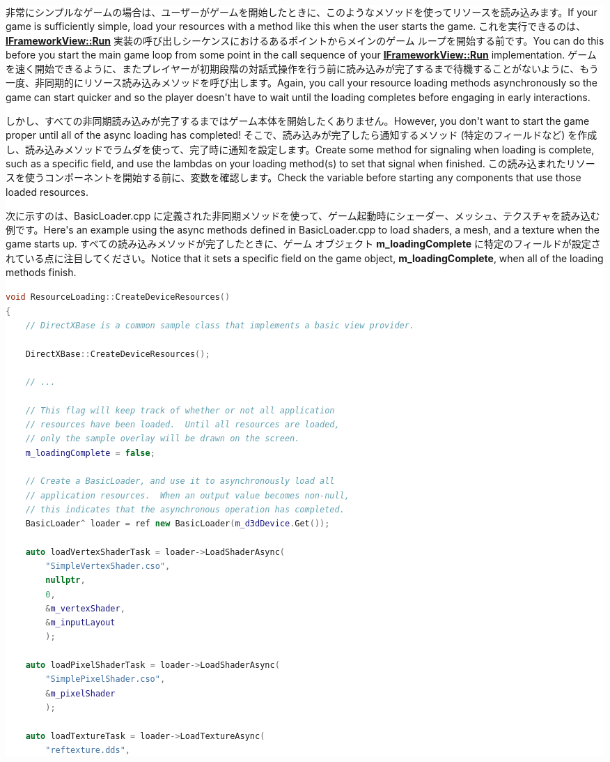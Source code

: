 <span data-ttu-id="f5ddf-146">非常にシンプルなゲームの場合は、ユーザーがゲームを開始したときに、このようなメソッドを使ってリソースを読み込みます。</span><span class="sxs-lookup"><span data-stu-id="f5ddf-146">If your game is sufficiently simple, load your resources with a method like this when the user starts the game.</span></span> <span data-ttu-id="f5ddf-147">これを実行できるのは、[**IFrameworkView::Run**](https://msdn.microsoft.com/library/windows/apps/hh700505) 実装の呼び出しシーケンスにおけるあるポイントからメインのゲーム ループを開始する前です。</span><span class="sxs-lookup"><span data-stu-id="f5ddf-147">You can do this before you start the main game loop from some point in the call sequence of your [**IFrameworkView::Run**](https://msdn.microsoft.com/library/windows/apps/hh700505) implementation.</span></span> <span data-ttu-id="f5ddf-148">ゲームを速く開始できるように、またプレイヤーが初期段階の対話式操作を行う前に読み込みが完了するまで待機することがないように、もう一度、非同期的にリソース読み込みメソッドを呼び出します。</span><span class="sxs-lookup"><span data-stu-id="f5ddf-148">Again, you call your resource loading methods asynchronously so the game can start quicker and so the player doesn't have to wait until the loading completes before engaging in early interactions.</span></span>

<span data-ttu-id="f5ddf-149">しかし、すべての非同期読み込みが完了するまではゲーム本体を開始したくありません。</span><span class="sxs-lookup"><span data-stu-id="f5ddf-149">However, you don't want to start the game proper until all of the async loading has completed!</span></span> <span data-ttu-id="f5ddf-150">そこで、読み込みが完了したら通知するメソッド (特定のフィールドなど) を作成し、読み込みメソッドでラムダを使って、完了時に通知を設定します。</span><span class="sxs-lookup"><span data-stu-id="f5ddf-150">Create some method for signaling when loading is complete, such as a specific field, and use the lambdas on your loading method(s) to set that signal when finished.</span></span> <span data-ttu-id="f5ddf-151">この読み込まれたリソースを使うコンポーネントを開始する前に、変数を確認します。</span><span class="sxs-lookup"><span data-stu-id="f5ddf-151">Check the variable before starting any components that use those loaded resources.</span></span>

<span data-ttu-id="f5ddf-152">次に示すのは、BasicLoader.cpp に定義された非同期メソッドを使って、ゲーム起動時にシェーダー、メッシュ、テクスチャを読み込む例です。</span><span class="sxs-lookup"><span data-stu-id="f5ddf-152">Here's an example using the async methods defined in BasicLoader.cpp to load shaders, a mesh, and a texture when the game starts up.</span></span> <span data-ttu-id="f5ddf-153">すべての読み込みメソッドが完了したときに、ゲーム オブジェクト **m\_loadingComplete** に特定のフィールドが設定されている点に注目してください。</span><span class="sxs-lookup"><span data-stu-id="f5ddf-153">Notice that it sets a specific field on the game object, **m\_loadingComplete**, when all of the loading methods finish.</span></span>

```cpp
void ResourceLoading::CreateDeviceResources()
{
    // DirectXBase is a common sample class that implements a basic view provider. 
    
    DirectXBase::CreateDeviceResources(); 

    // ...

    // This flag will keep track of whether or not all application
    // resources have been loaded.  Until all resources are loaded,
    // only the sample overlay will be drawn on the screen.
    m_loadingComplete = false;

    // Create a BasicLoader, and use it to asynchronously load all
    // application resources.  When an output value becomes non-null,
    // this indicates that the asynchronous operation has completed.
    BasicLoader^ loader = ref new BasicLoader(m_d3dDevice.Get());

    auto loadVertexShaderTask = loader->LoadShaderAsync(
        "SimpleVertexShader.cso",
        nullptr,
        0,
        &m_vertexShader,
        &m_inputLayout
        );

    auto loadPixelShaderTask = loader->LoadShaderAsync(
        "SimplePixelShader.cso",
        &m_pixelShader
        );

    auto loadTextureTask = loader->LoadTextureAsync(
        "reftexture.dds",
```